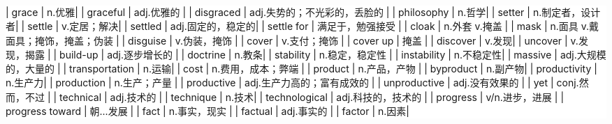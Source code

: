 | grace                    | n.优雅|
| graceful                 | adj.优雅的                                   |
| disgraced                | adj.失势的；不光彩的，丢脸的                 |
| philosophy               | n.哲学|
| setter                   | n.制定者，设计者|
| settle                   | v.定居；解决|
| settled                  | adj.固定的，稳定的|
| settle for               | 满足于，勉强接受                             |
| cloak                    | n.外套  v.掩盖                               |
| mask                     | n.面具  v.戴面具；掩饰，掩盖；伪装                 |
| disguise                 | v.伪装，掩饰                                 |
| cover                    | v.支付；掩饰                                 |
| cover up                 | 掩盖  |
| discover                 | v.发现|
| uncover                  | v.发现，揭露                                 |
| build-up                 | adj.逐步增长的                               |
| doctrine                 | n.教条|
| stability                | n.稳定，稳定性                               |
| instability              | n.不稳定性|
| massive                  | adj.大规模的，大量的                         |
| transportation           | n.运输|
| cost                     | n.费用，成本；弊端                           |
| product                  | n.产品，产物                                 |
| byproduct                | n.副产物|
| productivity             | n.生产力|
| production               | n.生产；产量                                 |
| productive               | adj.生产力高的；富有成效的                   |
| unproductive             | adj.没有效果的                               |
| yet                      | conj.然而，不过                              |
| technical                | adj.技术的                                   |
| technique                | n.技术|
| technological            | adj.科技的，技术的                           |
| progress                 | v/n.进步，进展                               |
| progress toward          | 朝...发展                                    |
| fact                     | n.事实，现实                                 |
| factual                  | adj.事实的                                   |
| factor                   | n.因素|